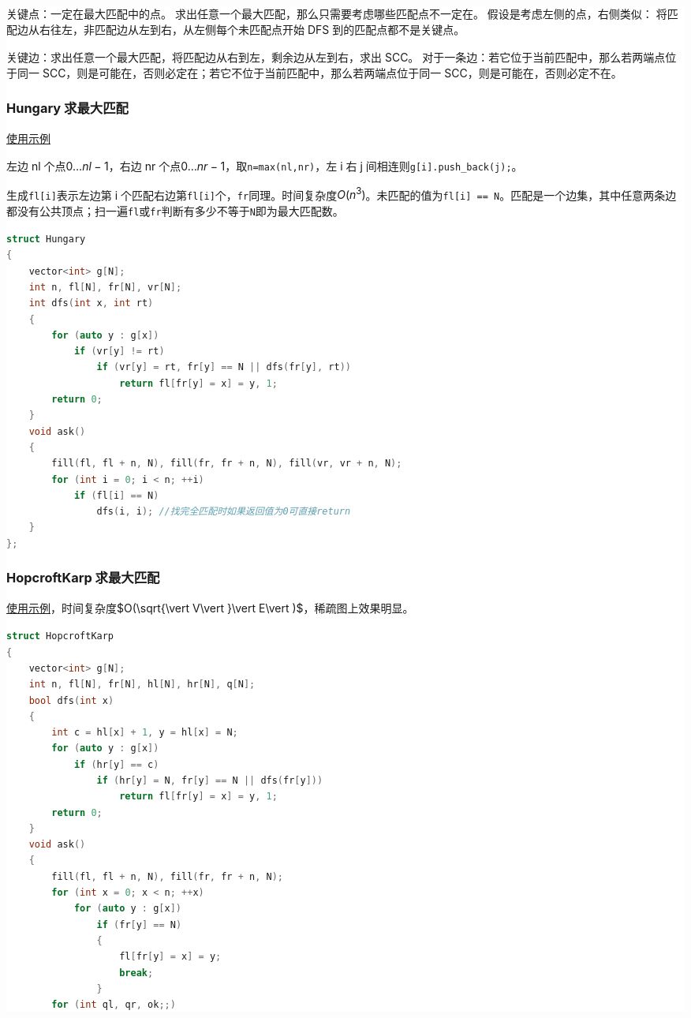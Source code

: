 关键点：一定在最大匹配中的点。 求出任意一个最大匹配，那么只需要考虑哪些匹配点不一定在。 假设是考虑左侧的点，右侧类似： 将匹配边从右往左，非匹配边从左到右，从左侧每个未匹配点开始 DFS 到的匹配点都不是关键点。

关键边：求出任意一个最大匹配，将匹配边从右到左，剩余边从左到右，求出 SCC。 对于一条边：若它位于当前匹配中，那么若两端点位于同一 SCC，则是可能在，否则必定在；若它不位于当前匹配中，那么若两端点位于同一 SCC，则是可能在，否则必定不在。

### Hungary 求最大匹配

[使用示例](https://vjudge.net/solution/21880920)

左边 nl 个点$0\ldots nl-1$，右边 nr 个点$0\ldots nr-1$，取`n=max(nl,nr)`，左 i 右 j 间相连则`g[i].push_back(j);`。

生成`fl[i]`表示左边第 i 个匹配右边第`fl[i]`个，`fr`同理。时间复杂度$O(n^3)$。未匹配的值为`fl[i] == N`。匹配是一个边集，其中任意两条边都没有公共顶点；扫一遍`fl`或`fr`判断有多少不等于`N`即为最大匹配数。

```cpp
struct Hungary
{
	vector<int> g[N];
	int n, fl[N], fr[N], vr[N];
	int dfs(int x, int rt)
	{
		for (auto y : g[x])
			if (vr[y] != rt)
				if (vr[y] = rt, fr[y] == N || dfs(fr[y], rt))
					return fl[fr[y] = x] = y, 1;
		return 0;
	}
	void ask()
	{
		fill(fl, fl + n, N), fill(fr, fr + n, N), fill(vr, vr + n, N);
		for (int i = 0; i < n; ++i)
			if (fl[i] == N)
				dfs(i, i); //找完全匹配时如果返回值为0可直接return
	}
};
```

### HopcroftKarp 求最大匹配

[使用示例](https://vjudge.net/solution/21880796)，时间复杂度$O(\sqrt{\vert V\vert }\vert E\vert )$，稀疏图上效果明显。

```cpp
struct HopcroftKarp
{
	vector<int> g[N];
	int n, fl[N], fr[N], hl[N], hr[N], q[N];
	bool dfs(int x)
	{
		int c = hl[x] + 1, y = hl[x] = N;
		for (auto y : g[x])
			if (hr[y] == c)
				if (hr[y] = N, fr[y] == N || dfs(fr[y]))
					return fl[fr[y] = x] = y, 1;
		return 0;
	}
	void ask()
	{
		fill(fl, fl + n, N), fill(fr, fr + n, N);
		for (int x = 0; x < n; ++x)
			for (auto y : g[x])
				if (fr[y] == N)
				{
					fl[fr[y] = x] = y;
					break;
				}
		for (int ql, qr, ok;;)
```